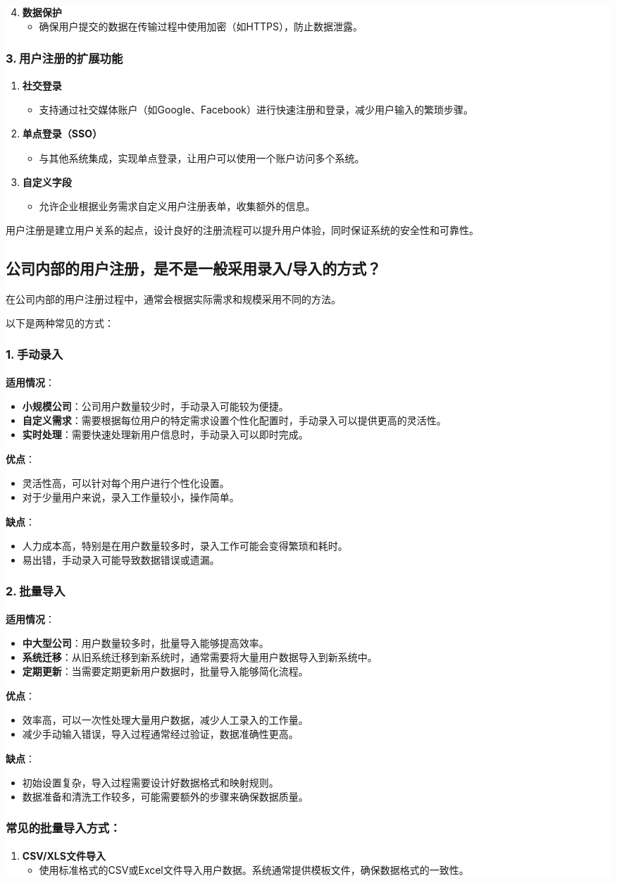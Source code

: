 4. **数据保护**
   - 确保用户提交的数据在传输过程中使用加密（如HTTPS），防止数据泄露。

### 3. **用户注册的扩展功能**

1. **社交登录**
   - 支持通过社交媒体账户（如Google、Facebook）进行快速注册和登录，减少用户输入的繁琐步骤。

2. **单点登录（SSO）**
   - 与其他系统集成，实现单点登录，让用户可以使用一个账户访问多个系统。

3. **自定义字段**
   - 允许企业根据业务需求自定义用户注册表单，收集额外的信息。

用户注册是建立用户关系的起点，设计良好的注册流程可以提升用户体验，同时保证系统的安全性和可靠性。

## 公司内部的用户注册，是不是一般采用录入/导入的方式？

在公司内部的用户注册过程中，通常会根据实际需求和规模采用不同的方法。

以下是两种常见的方式：

### 1. **手动录入**

**适用情况**：
- **小规模公司**：公司用户数量较少时，手动录入可能较为便捷。
- **自定义需求**：需要根据每位用户的特定需求设置个性化配置时，手动录入可以提供更高的灵活性。
- **实时处理**：需要快速处理新用户信息时，手动录入可以即时完成。

**优点**：
- 灵活性高，可以针对每个用户进行个性化设置。
- 对于少量用户来说，录入工作量较小，操作简单。

**缺点**：
- 人力成本高，特别是在用户数量较多时，录入工作可能会变得繁琐和耗时。
- 易出错，手动录入可能导致数据错误或遗漏。

### 2. **批量导入**

**适用情况**：
- **中大型公司**：用户数量较多时，批量导入能够提高效率。
- **系统迁移**：从旧系统迁移到新系统时，通常需要将大量用户数据导入到新系统中。
- **定期更新**：当需要定期更新用户数据时，批量导入能够简化流程。

**优点**：
- 效率高，可以一次性处理大量用户数据，减少人工录入的工作量。
- 减少手动输入错误，导入过程通常经过验证，数据准确性更高。

**缺点**：
- 初始设置复杂，导入过程需要设计好数据格式和映射规则。
- 数据准备和清洗工作较多，可能需要额外的步骤来确保数据质量。

### **常见的批量导入方式**：

1. **CSV/XLS文件导入**
   - 使用标准格式的CSV或Excel文件导入用户数据。系统通常提供模板文件，确保数据格式的一致性。
